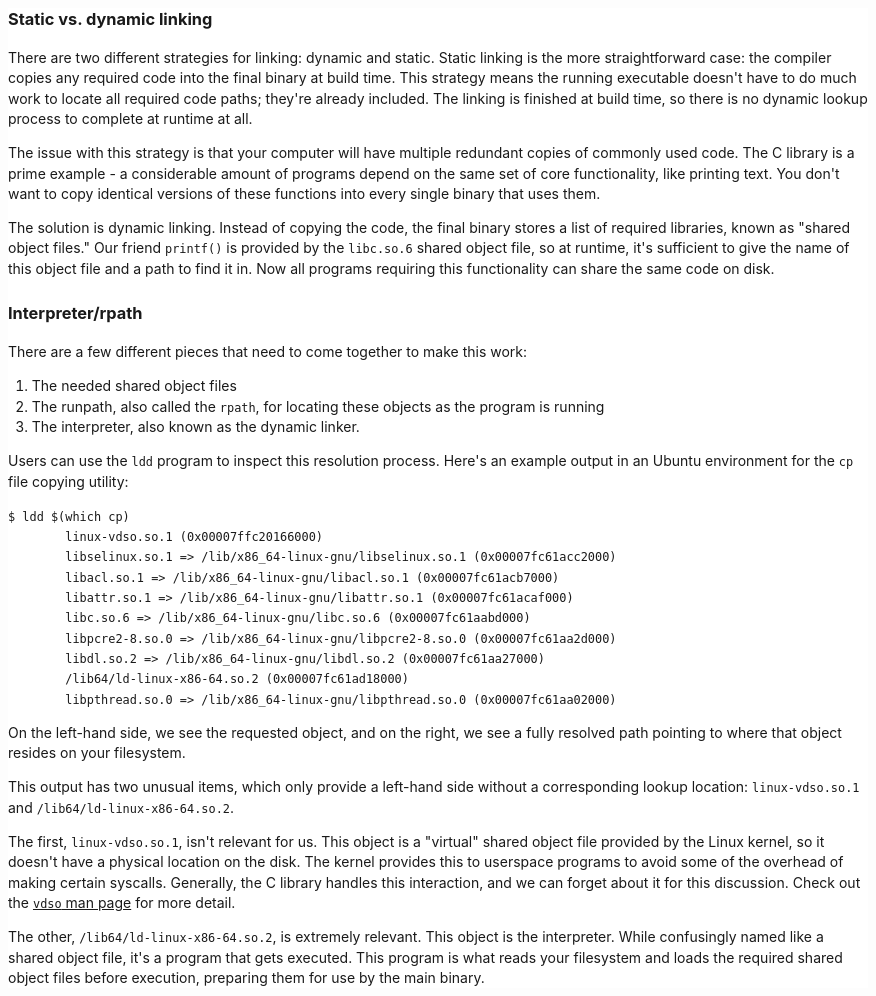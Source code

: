 ### Static vs. dynamic linking

There are two different strategies for linking: dynamic and static. Static linking is the more straightforward case: the compiler copies any required code into the final binary at build time. This strategy means the running executable doesn't have to do much work to locate all required code paths; they're already included. The linking is finished at build time, so there is no dynamic lookup process to complete at runtime at all.

The issue with this strategy is that your computer will have multiple redundant copies of commonly used code. The C library is a prime example - a considerable amount of programs depend on the same set of core functionality, like printing text. You don't want to copy identical versions of these functions into every single binary that uses them.

The solution is dynamic linking. Instead of copying the code, the final binary stores a list of required libraries, known as "shared object files." Our friend `printf()` is provided by the `libc.so.6` shared object file, so at runtime, it's sufficient to give the name of this object file and a path to find it in. Now all programs requiring this functionality can share the same code on disk.

### Interpreter/rpath

There are a few different pieces that need to come together to make this work:

1. The needed shared object files
1. The runpath, also called the `rpath`, for locating these objects as the program is running
1. The interpreter, also known as the dynamic linker.

Users can use the `ldd` program to inspect this resolution process. Here's an example output in an Ubuntu environment for the `cp` file copying utility:

```shell
$ ldd $(which cp)
        linux-vdso.so.1 (0x00007ffc20166000)
        libselinux.so.1 => /lib/x86_64-linux-gnu/libselinux.so.1 (0x00007fc61acc2000)
        libacl.so.1 => /lib/x86_64-linux-gnu/libacl.so.1 (0x00007fc61acb7000)
        libattr.so.1 => /lib/x86_64-linux-gnu/libattr.so.1 (0x00007fc61acaf000)
        libc.so.6 => /lib/x86_64-linux-gnu/libc.so.6 (0x00007fc61aabd000)
        libpcre2-8.so.0 => /lib/x86_64-linux-gnu/libpcre2-8.so.0 (0x00007fc61aa2d000)
        libdl.so.2 => /lib/x86_64-linux-gnu/libdl.so.2 (0x00007fc61aa27000)
        /lib64/ld-linux-x86-64.so.2 (0x00007fc61ad18000)
        libpthread.so.0 => /lib/x86_64-linux-gnu/libpthread.so.0 (0x00007fc61aa02000)
```

On the left-hand side, we see the requested object, and on the right, we see a fully resolved path pointing to where that object resides on your filesystem.

This output has two unusual items, which only provide a left-hand side without a corresponding lookup location: `linux-vdso.so.1` and `/lib64/ld-linux-x86-64.so.2`.

The first, `linux-vdso.so.1`, isn't relevant for us. This object is a "virtual" shared object file provided by the Linux kernel, so it doesn't have a physical location on the disk. The kernel provides this to userspace programs to avoid some of the overhead of making certain syscalls. Generally, the C library handles this interaction, and we can forget about it for this discussion. Check out the [`vdso` man page](https://man7.org/linux/man-pages/man7/vdso.7.html) for more detail.

The other, `/lib64/ld-linux-x86-64.so.2`, is extremely relevant. This object is the interpreter. While confusingly named like a shared object file, it's a program that gets executed. This program is what reads your filesystem and loads the required shared object files before execution, preparing them for use by the main binary.

